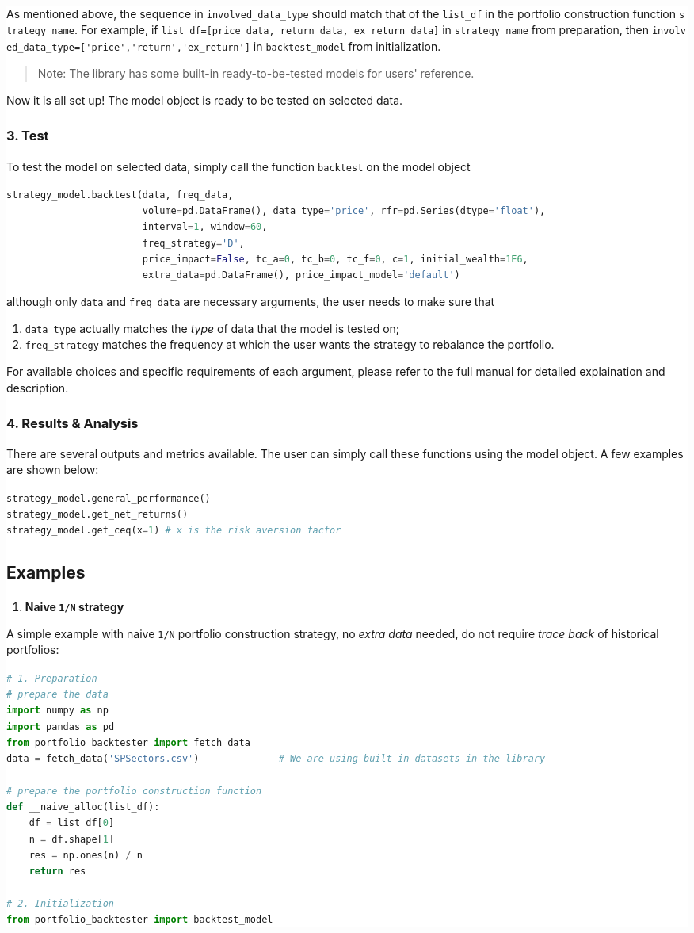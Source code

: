 As mentioned above, the sequence in `involved_data_type` should match that of the `list_df` in the portfolio construction function
`strategy_name`. For example, if `list_df=[price_data, return_data, ex_return_data]` in `strategy_name` from 
preparation, then `involved_data_type=['price','return','ex_return']` in `backtest_model` from initialization.

>Note: The library has some built-in ready-to-be-tested models for users' reference. 

Now it is all set up! The model object is ready to be tested on selected data.

### 3. Test

To test the model on selected data, simply call the function `backtest` on the model object
```python
strategy_model.backtest(data, freq_data, 
                        volume=pd.DataFrame(), data_type='price', rfr=pd.Series(dtype='float'),
                        interval=1, window=60,
                        freq_strategy='D',
                        price_impact=False, tc_a=0, tc_b=0, tc_f=0, c=1, initial_wealth=1E6,
                        extra_data=pd.DataFrame(), price_impact_model='default')
```
although only `data` and `freq_data` are necessary arguments, the user needs to make sure
that 
1. `data_type` actually matches the *type* of data that the model is tested on; 
2. `freq_strategy` matches the frequency at which the user wants the strategy to rebalance the portfolio. 

For available choices and specific requirements of each argument, please refer to the full manual for detailed explaination
and description.

### 4. Results & Analysis

There are several outputs and metrics available. The user can simply call these functions using the model object. A few 
examples are shown below:
```python
strategy_model.general_performance()
strategy_model.get_net_returns()
strategy_model.get_ceq(x=1) # x is the risk aversion factor
```


## Examples
1. **Naive `1/N` strategy**

A simple example with naive `1/N` portfolio construction strategy, no *extra data* needed, do not require
*trace back* of historical portfolios:
```python
# 1. Preparation
# prepare the data
import numpy as np
import pandas as pd
from portfolio_backtester import fetch_data
data = fetch_data('SPSectors.csv')              # We are using built-in datasets in the library

# prepare the portfolio construction function
def __naive_alloc(list_df):
    df = list_df[0]
    n = df.shape[1]
    res = np.ones(n) / n
    return res

# 2. Initialization
from portfolio_backtester import backtest_model
```
